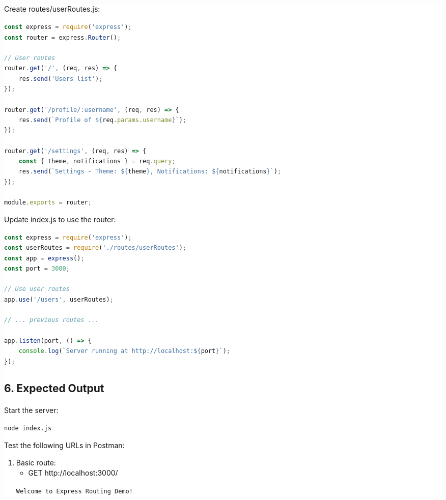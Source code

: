 Create routes/userRoutes.js:
```javascript
const express = require('express');
const router = express.Router();

// User routes
router.get('/', (req, res) => {
    res.send('Users list');
});

router.get('/profile/:username', (req, res) => {
    res.send(`Profile of ${req.params.username}`);
});

router.get('/settings', (req, res) => {
    const { theme, notifications } = req.query;
    res.send(`Settings - Theme: ${theme}, Notifications: ${notifications}`);
});

module.exports = router;
```

Update index.js to use the router:
```javascript
const express = require('express');
const userRoutes = require('./routes/userRoutes');
const app = express();
const port = 3000;

// Use user routes
app.use('/users', userRoutes);

// ... previous routes ...

app.listen(port, () => {
    console.log(`Server running at http://localhost:${port}`);
});
```

## 6. Expected Output

Start the server:
```bash
node index.js
```

Test the following URLs in Postman:

1. Basic route:
   - GET http://localhost:3000/
   ```
   Welcome to Express Routing Demo!
   ```
